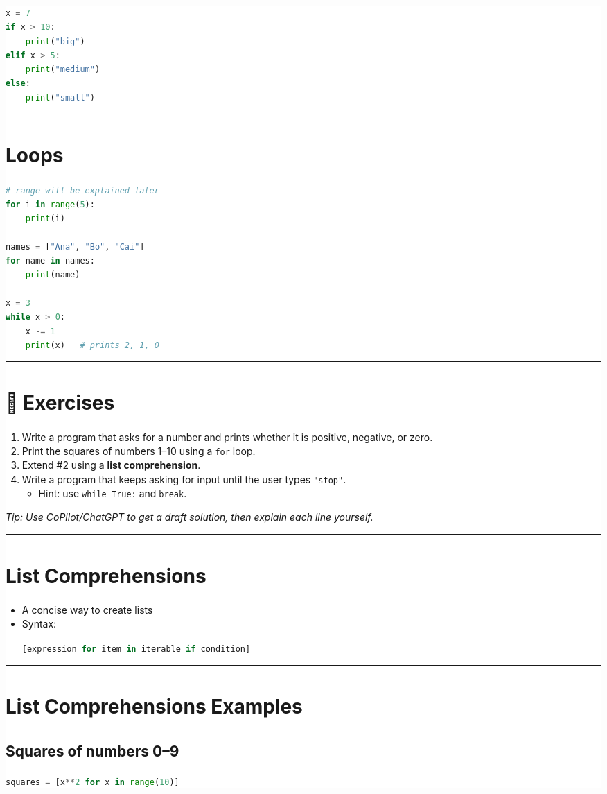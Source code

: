 ```python
x = 7
if x > 10:
    print("big")
elif x > 5:
    print("medium")
else:
    print("small")
```

---
# Loops

```python
# range will be explained later
for i in range(5):
    print(i)

names = ["Ana", "Bo", "Cai"]
for name in names:
    print(name)

x = 3
while x > 0:
    x -= 1
    print(x)   # prints 2, 1, 0
```

---
# 📝 Exercises

1. Write a program that asks for a number and prints whether it is positive, negative, or zero.  
2. Print the squares of numbers 1–10 using a `for` loop.  
3. Extend #2 using a **list comprehension**.  
4. Write a program that keeps asking for input until the user types `"stop"`.  
   - Hint: use `while True:` and `break`.

*Tip: Use CoPilot/ChatGPT to get a draft solution, then explain each line yourself.*

---
# List Comprehensions

- A concise way to create lists  
- Syntax:  
  ```python
  [expression for item in iterable if condition]
  ```

---
# List Comprehensions Examples
## Squares of numbers 0–9
```python
squares = [x**2 for x in range(10)]
```
